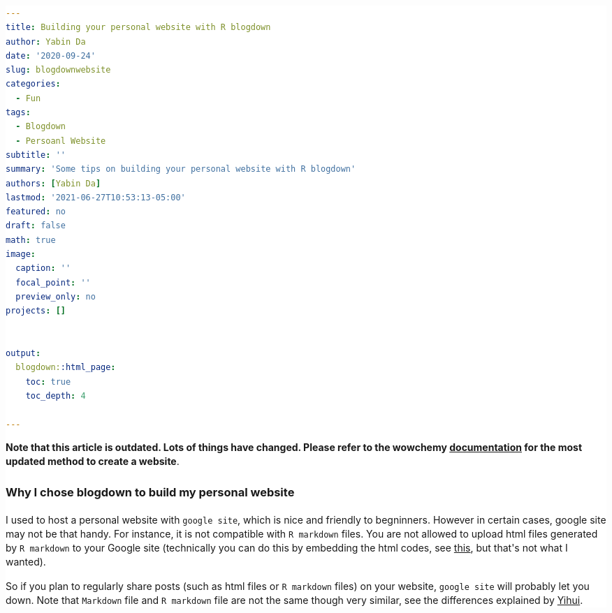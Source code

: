 ```yaml
---
title: Building your personal website with R blogdown
author: Yabin Da
date: '2020-09-24'
slug: blogdownwebsite
categories:
  - Fun
tags:
  - Blogdown
  - Persoanl Website
subtitle: ''
summary: 'Some tips on building your personal website with R blogdown'
authors: [Yabin Da]
lastmod: '2021-06-27T10:53:13-05:00'
featured: no
draft: false
math: true
image:
  caption: ''
  focal_point: ''
  preview_only: no
projects: []


output:
  blogdown::html_page:
    toc: true
    toc_depth: 4

---
```







**Note that this article is outdated. Lots of things have changed. Please refer to the wowchemy [documentation](https://wowchemy.com/docs/) for the most updated method to create a website**. 



### Why I chose blogdown to build my personal website

I used to host a personal website with `google site`, which is nice and friendly to begninners. However in certain cases, google site may not be that handy. For instance, it is not compatible with `R markdown` files. You are not allowed to upload html files generated by `R markdown` to your Google site (technically you can do this by embedding the html codes, see [this](https://www.steegle.com/google-sites/how-to/insert-custom-code), but that's not what I wanted). 

So if you plan to regularly share posts (such as html files or `R markdown` files) on your website, `google site` will probably let you down. Note that `Markdown` file and `R markdown` file are not the same though very similar, see the differences explained by [Yihui](https://bookdown.org/yihui/blogdown/output-format.html). 
